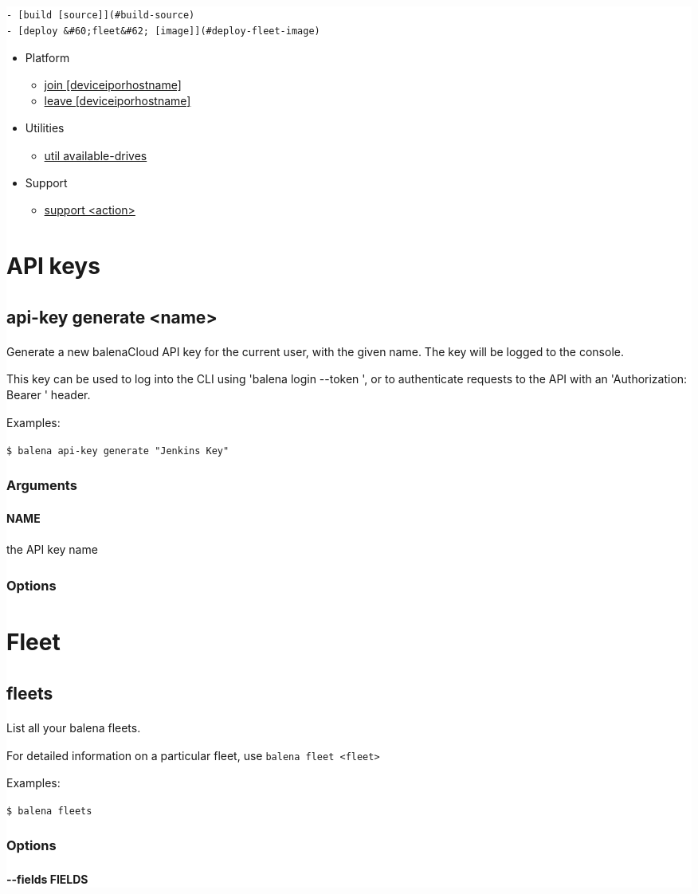	- [build [source]](#build-source)
	- [deploy &#60;fleet&#62; [image]](#deploy-fleet-image)

- Platform

	- [join [deviceiporhostname]](#join-deviceiporhostname)
	- [leave [deviceiporhostname]](#leave-deviceiporhostname)

- Utilities

	- [util available-drives](#util-available-drives)

- Support

	- [support &#60;action&#62;](#support-action)

# API keys

## api-key generate &#60;name&#62;

Generate a new balenaCloud API key for the current user, with the given
name. The key will be logged to the console.

This key can be used to log into the CLI using 'balena login --token <key>',
or to authenticate requests to the API with an 'Authorization: Bearer <key>' header.

Examples:

	$ balena api-key generate "Jenkins Key"

### Arguments

#### NAME

the API key name

### Options

# Fleet

## fleets

List all your balena fleets.

For detailed information on a particular fleet, use
`balena fleet <fleet>`

Examples:

	$ balena fleets

### Options

#### --fields FIELDS
